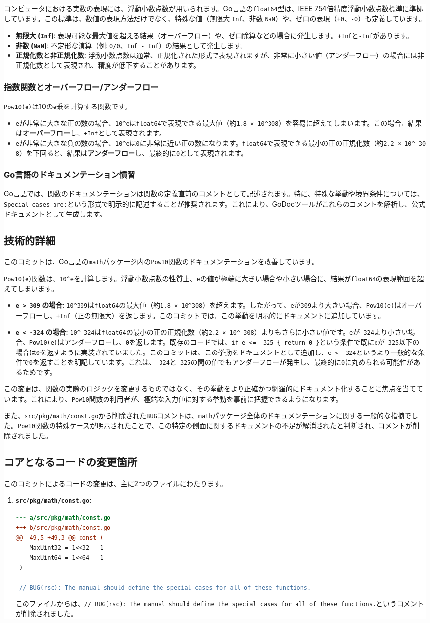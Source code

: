 コンピュータにおける実数の表現には、浮動小数点数が用いられます。Go言語の`float64`型は、IEEE 754倍精度浮動小数点数標準に準拠しています。この標準は、数値の表現方法だけでなく、特殊な値（無限大 `Inf`、非数 `NaN`）や、ゼロの表現（`+0`、`-0`）も定義しています。

- **無限大 (`Inf`)**: 表現可能な最大値を超える結果（オーバーフロー）や、ゼロ除算などの場合に発生します。`+Inf`と`-Inf`があります。
- **非数 (`NaN`)**: 不定形な演算（例: `0/0`、`Inf - Inf`）の結果として発生します。
- **正規化数と非正規化数**: 浮動小数点数は通常、正規化された形式で表現されますが、非常に小さい値（アンダーフロー）の場合には非正規化数として表現され、精度が低下することがあります。

### 指数関数とオーバーフロー/アンダーフロー

`Pow10(e)`は10の`e`乗を計算する関数です。
- `e`が非常に大きな正の数の場合、`10^e`は`float64`で表現できる最大値（約`1.8 × 10^308`）を容易に超えてしまいます。この場合、結果は**オーバーフロー**し、`+Inf`として表現されます。
- `e`が非常に大きな負の数の場合、`10^e`は`0`に非常に近い正の数になります。`float64`で表現できる最小の正の正規化数（約`2.2 × 10^-308`）を下回ると、結果は**アンダーフロー**し、最終的に`0`として表現されます。

### Go言語のドキュメンテーション慣習

Go言語では、関数のドキュメンテーションは関数の定義直前のコメントとして記述されます。特に、特殊な挙動や境界条件については、`Special cases are:`という形式で明示的に記述することが推奨されます。これにより、GoDocツールがこれらのコメントを解析し、公式ドキュメントとして生成します。

## 技術的詳細

このコミットは、Go言語の`math`パッケージ内の`Pow10`関数のドキュメンテーションを改善しています。

`Pow10(e)`関数は、`10^e`を計算します。浮動小数点数の性質上、`e`の値が極端に大きい場合や小さい場合に、結果が`float64`の表現範囲を超えてしまいます。

- **`e > 309` の場合**:
    `10^309`は`float64`の最大値（約`1.8 × 10^308`）を超えます。したがって、`e`が`309`より大きい場合、`Pow10(e)`はオーバーフローし、`+Inf`（正の無限大）を返します。このコミットでは、この挙動を明示的にドキュメントに追加しています。

- **`e < -324` の場合**:
    `10^-324`は`float64`の最小の正の正規化数（約`2.2 × 10^-308`）よりもさらに小さい値です。`e`が`-324`より小さい場合、`Pow10(e)`はアンダーフローし、`0`を返します。既存のコードでは、`if e <= -325 { return 0 }`という条件で既に`e`が`-325`以下の場合は`0`を返すように実装されていました。このコミットは、この挙動をドキュメントとして追加し、`e < -324`というより一般的な条件で`0`を返すことを明記しています。これは、`-324`と`-325`の間の値でもアンダーフローが発生し、最終的に`0`に丸められる可能性があるためです。

この変更は、関数の実際のロジックを変更するものではなく、その挙動をより正確かつ網羅的にドキュメント化することに焦点を当てています。これにより、`Pow10`関数の利用者が、極端な入力値に対する挙動を事前に把握できるようになります。

また、`src/pkg/math/const.go`から削除された`BUG`コメントは、`math`パッケージ全体のドキュメンテーションに関する一般的な指摘でした。`Pow10`関数の特殊ケースが明示されたことで、この特定の側面に関するドキュメントの不足が解消されたと判断され、コメントが削除されました。

## コアとなるコードの変更箇所

このコミットによるコードの変更は、主に2つのファイルにわたります。

1.  **`src/pkg/math/const.go`**:
    ```diff
    --- a/src/pkg/math/const.go
    +++ b/src/pkg/math/const.go
    @@ -49,5 +49,3 @@ const (
     	MaxUint32 = 1<<32 - 1
     	MaxUint64 = 1<<64 - 1
     )
    -
    -// BUG(rsc): The manual should define the special cases for all of these functions.
    ```
    このファイルからは、`// BUG(rsc): The manual should define the special cases for all of these functions.`というコメントが削除されました。
